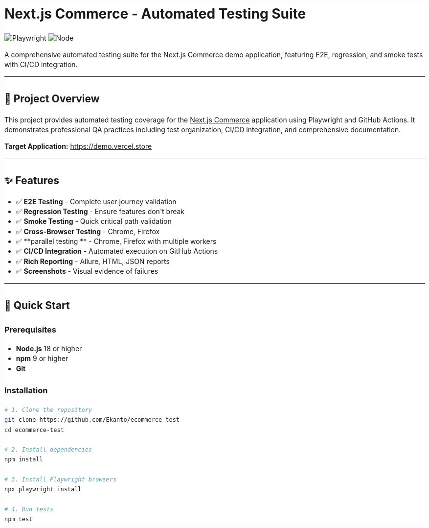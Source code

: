 # Next.js Commerce - Automated Testing Suite


![Playwright](https://img.shields.io/badge/Playwright-1.40-green)
![Node](https://img.shields.io/badge/Node-18+-blue)

A comprehensive automated testing suite for the Next.js Commerce demo application, featuring E2E, regression, and smoke tests with CI/CD integration.

---

## 🎯 Project Overview

This project provides automated testing coverage for the [Next.js Commerce](https://demo.vercel.store) application using Playwright and GitHub Actions. It demonstrates professional QA practices including test organization, CI/CD integration, and comprehensive documentation.

**Target Application:** https://demo.vercel.store

---

## ✨ Features

- ✅ **E2E Testing** - Complete user journey validation
- ✅ **Regression Testing** - Ensure features don't break
- ✅ **Smoke Testing** - Quick critical path validation
- ✅ **Cross-Browser Testing** - Chrome, Firefox
- ✅ **parallel testing ** - Chrome, Firefox with multiple workers
- ✅ **CI/CD Integration** - Automated execution on GitHub Actions
- ✅ **Rich Reporting** - Allure, HTML, JSON reports
- ✅ **Screenshots** - Visual evidence of failures

---

## 🚀 Quick Start

### Prerequisites

- **Node.js** 18 or higher
- **npm** 9 or higher
- **Git**

### Installation

```bash
# 1. Clone the repository
git clone https://github.com/Ekanto/ecommerce-test
cd ecommerce-test

# 2. Install dependencies
npm install

# 3. Install Playwright browsers
npx playwright install

# 4. Run tests
npm test
```
